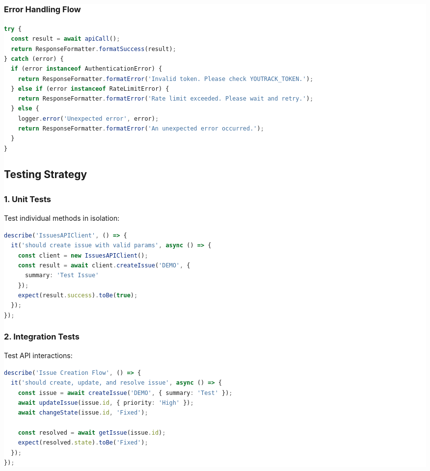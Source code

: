 ### Error Handling Flow

```typescript
try {
  const result = await apiCall();
  return ResponseFormatter.formatSuccess(result);
} catch (error) {
  if (error instanceof AuthenticationError) {
    return ResponseFormatter.formatError('Invalid token. Please check YOUTRACK_TOKEN.');
  } else if (error instanceof RateLimitError) {
    return ResponseFormatter.formatError('Rate limit exceeded. Please wait and retry.');
  } else {
    logger.error('Unexpected error', error);
    return ResponseFormatter.formatError('An unexpected error occurred.');
  }
}
```

## Testing Strategy

### 1. Unit Tests

Test individual methods in isolation:

```typescript
describe('IssuesAPIClient', () => {
  it('should create issue with valid params', async () => {
    const client = new IssuesAPIClient();
    const result = await client.createIssue('DEMO', {
      summary: 'Test Issue'
    });
    expect(result.success).toBe(true);
  });
});
```

### 2. Integration Tests

Test API interactions:

```typescript
describe('Issue Creation Flow', () => {
  it('should create, update, and resolve issue', async () => {
    const issue = await createIssue('DEMO', { summary: 'Test' });
    await updateIssue(issue.id, { priority: 'High' });
    await changeState(issue.id, 'Fixed');
    
    const resolved = await getIssue(issue.id);
    expect(resolved.state).toBe('Fixed');
  });
});
```
